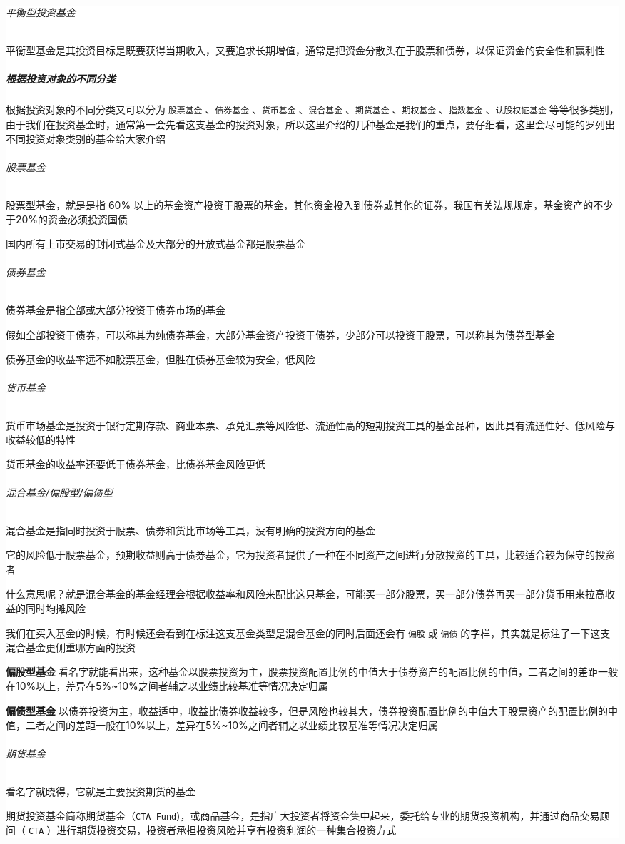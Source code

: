 

###### 平衡型投资基金

平衡型基金是其投资目标是既要获得当期收入，又要追求长期增值，通常是把资金分散头在于股票和债券，以保证资金的安全性和赢利性



##### 根据投资对象的不同分类

根据投资对象的不同分类又可以分为 `股票基金` 、`债券基金` 、`货币基金` 、`混合基金` 、`期货基金` 、`期权基金` 、`指数基金` 、`认股权证基金` 等等很多类别，由于我们在投资基金时，通常第一会先看这支基金的投资对象，所以这里介绍的几种基金是我们的重点，要仔细看，这里会尽可能的罗列出不同投资对象类别的基金给大家介绍



###### 股票基金

股票型基金，就是是指 60% 以上的基金资产投资于股票的基金，其他资金投入到债券或其他的证券，我国有关法规规定，基金资产的不少于20%的资金必须投资国债

国内所有上市交易的封闭式基金及大部分的开放式基金都是股票基金



###### 债券基金

债券基金是指全部或大部分投资于债券市场的基金

假如全部投资于债券，可以称其为纯债券基金，大部分基金资产投资于债券，少部分可以投资于股票，可以称其为债券型基金

债券基金的收益率远不如股票基金，但胜在债券基金较为安全，低风险



###### 货币基金

货币市场基金是投资于银行定期存款、商业本票、承兑汇票等风险低、流通性高的短期投资工具的基金品种，因此具有流通性好、低风险与收益较低的特性

货币基金的收益率还要低于债券基金，比债券基金风险更低



###### 混合基金/偏股型/偏债型

混合基金是指同时投资于股票、债券和货比市场等工具，没有明确的投资方向的基金

它的风险低于股票基金，预期收益则高于债券基金，它为投资者提供了一种在不同资产之间进行分散投资的工具，比较适合较为保守的投资者

什么意思呢？就是混合基金的基金经理会根据收益率和风险来配比这只基金，可能买一部分股票，买一部分债券再买一部分货币用来拉高收益的同时均摊风险

我们在买入基金的时候，有时候还会看到在标注这支基金类型是混合基金的同时后面还会有 `偏股` 或 `偏债` 的字样，其实就是标注了一下这支混合基金更侧重哪方面的投资

**偏股型基金** 看名字就能看出来，这种基金以股票投资为主，股票投资配置比例的中值大于债券资产的配置比例的中值，二者之间的差距一般在10%以上，差异在5%~10%之间者辅之以业绩比较基准等情况决定归属

**偏债型基金** 以债券投资为主，收益适中，收益比债券收益较多，但是风险也较其大，债券投资配置比例的中值大于股票资产的配置比例的中值，二者之间的差距一般在10%以上，差异在5%~10%之间者辅之以业绩比较基准等情况决定归属





###### 期货基金

看名字就晓得，它就是主要投资期货的基金

期货投资基金简称期货基金（`CTA Fund`)，或商品基金，是指广大投资者将资金集中起来，委托给专业的期货投资机构，并通过商品交易顾问（ `CTA` ）进行期货投资交易，投资者承担投资风险并享有投资利润的一种集合投资方式
